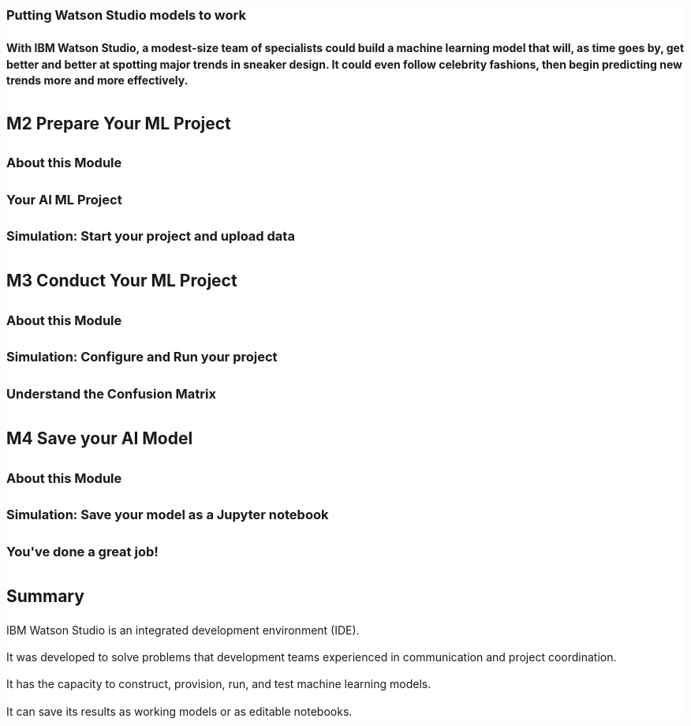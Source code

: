 ### Putting Watson Studio models to work

#### With IBM Watson Studio, a modest-size team of specialists could build a machine learning model that will, as time goes by, get better and better at spotting major trends in sneaker design. It could even follow celebrity fashions, then begin predicting new trends more and more effectively.

## M2 Prepare Your ML Project

### About this Module

### Your AI ML Project

### Simulation: Start your project and upload data

## M3 Conduct Your ML Project

### About this Module

### Simulation: Configure and Run your project

### Understand the Confusion Matrix

## M4 Save your AI Model

### About this Module

### Simulation: Save your model as a Jupyter notebook

### You've done a great job!

## Summary

IBM Watson Studio is an integrated development environment (IDE).



It was developed to solve problems that development teams experienced in communication and project coordination.



It has the capacity to construct, provision, run, and test machine learning models.



It can save its results as working models or as editable notebooks.


